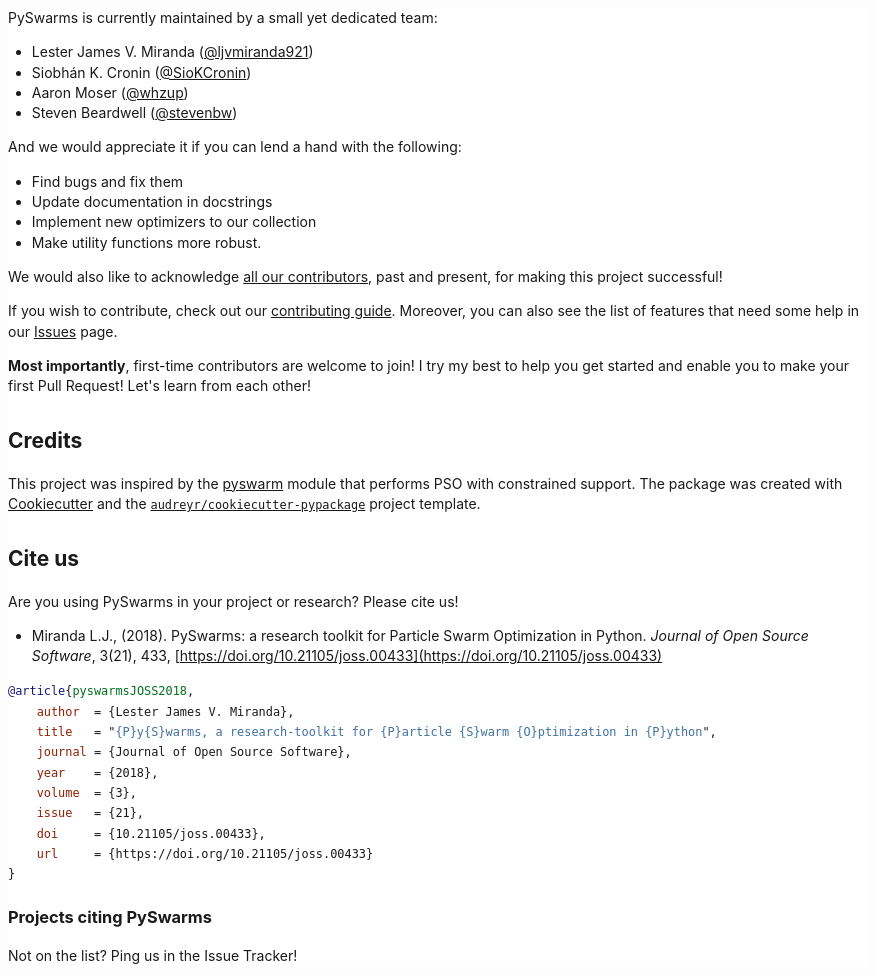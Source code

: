 PySwarms is currently maintained by a small yet dedicated team:
- Lester James V. Miranda ([@ljvmiranda921](https://github.com/ljvmiranda921))
- Siobhán K. Cronin ([@SioKCronin](https://github.com/SioKCronin))
- Aaron Moser ([@whzup](https://github.com/whzup))
- Steven Beardwell ([@stevenbw](https://github.com/stevenbw))

And we would appreciate it if you can lend a hand with the following:

* Find bugs and fix them
* Update documentation in docstrings
* Implement new optimizers to our collection
* Make utility functions more robust.

We would also like to acknowledge [all our
contributors](http://pyswarms.readthedocs.io/en/latest/authors.html), past and
present, for making this project successful!

If you wish to contribute, check out our [contributing guide].
Moreover, you can also see the list of features that need some help in our
[Issues] page.

[contributing guide]: https://pyswarms.readthedocs.io/en/development/contributing.html
[Issues]: https://github.com/ljvmiranda921/pyswarms/issues

**Most importantly**, first-time contributors are welcome to join! I try my
best to help you get started and enable you to make your first Pull Request!
Let's learn from each other!

## Credits

This project was inspired by the [pyswarm] module that performs PSO with
constrained support. The package was created with [Cookiecutter] and the
[`audreyr/cookiecutter-pypackage`] project template.

[pyswarm]: https://github.com/tisimst/pyswarm
[Cookiecutter]: https://github.com/audreyr/cookiecutter
[`audreyr/cookiecutter-pypackage`]: https://github.com/audreyr/cookiecutter-pypackage

## Cite us
Are you using PySwarms in your project or research? Please cite us!

* Miranda L.J., (2018). PySwarms: a research toolkit for Particle Swarm Optimization in Python. *Journal of Open Source Software*, 3(21), 433, [https://doi.org/10.21105/joss.00433](https://doi.org/10.21105/joss.00433)

```bibtex
@article{pyswarmsJOSS2018,
    author  = {Lester James V. Miranda},
    title   = "{P}y{S}warms, a research-toolkit for {P}article {S}warm {O}ptimization in {P}ython",
    journal = {Journal of Open Source Software},
    year    = {2018},
    volume  = {3},
    issue   = {21},
    doi     = {10.21105/joss.00433},
    url     = {https://doi.org/10.21105/joss.00433}
}
```

### Projects citing PySwarms
Not on the list? Ping us in the Issue Tracker!


[this link]: https://pyswarms.readthedocs.io/en/latest/features.html
[Github]: https://github.com/ljvmiranda921/pyswarms